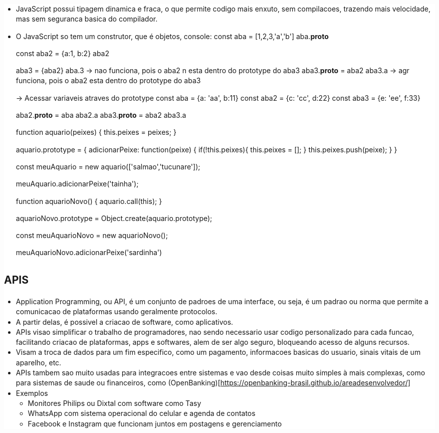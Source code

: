 - JavaScript possui tipagem dinamica e fraca, o que permite codigo mais enxuto, sem compilacoes, trazendo mais velocidade, mas sem seguranca basica do compilador.
- O JavaScript so tem um construtor, que é objetos,
    console:
    const aba = [1,2,3,'a','b']
    aba.__proto__

    const aba2 = {a:1, b:2}
    aba2

    aba3 = {aba2}
    aba.3 -> nao funciona, pois o aba2 n esta dentro do prototype do aba3
    aba3.__proto__ = aba2
    aba3.a -> agr funciona, pois o aba2 esta dentro do prototype do aba3

    -> Acessar variaveis atraves do prototype
    const aba = {a: 'aa', b:11}
    const aba2 = {c: 'cc', d:22}
    const aba3 = {e: 'ee', f:33}

    aba2.__proto__ = aba
    aba2.a
    aba3.__proto__ = aba2
    aba3.a

    function aquario(peixes) {
        this.peixes = peixes;
    }

    aquario.prototype = {
        adicionarPeixe: function(peixe) {
            if(!this.peixes){
            this.peixes = [];
            }
        this.peixes.push(peixe);
        }
    }

    const meuAquario = new aquario(['salmao','tucunare']);

    meuAquario.adicionarPeixe('tainha');

    function aquarioNovo() {
        aquario.call(this);
    }

    aquarioNovo.prototype = Object.create(aquario.prototype);

    const meuAquarioNovo = new aquarioNovo();
    
    meuAquarioNovo.adicionarPeixe('sardinha')

## APIS
- Application Programming, ou API, é um conjunto de padroes de uma interface, ou seja, é um padrao ou norma que permite a comunicacao de plataformas usando geralmente protocolos.
- A partir delas, é possivel a criacao de software, como aplicativos.
- APIs visao simplificar o trabalho de programadores, nao sendo necessario usar codigo personalizado para cada funcao, facilitando criacao de plataformas, apps e softwares, alem de ser algo seguro, bloqueando acesso de alguns recursos.
- Visam a troca de dados para um fim especifico, como um pagamento, informacoes basicas do usuario, sinais vitais de um aparelho, etc.
- APIs tambem sao muito usadas para integracoes entre sistemas e vao desde coisas muito simples à mais complexas, como para sistemas de saude ou financeiros, como (OpenBanking)[https://openbanking-brasil.github.io/areadesenvolvedor/]
- Exemplos
  - Monitores Philips ou Dixtal com software como Tasy
  - WhatsApp com sistema operacional do celular e agenda de contatos
  - Facebook e Instagram que funcionam juntos em postagens e gerenciamento